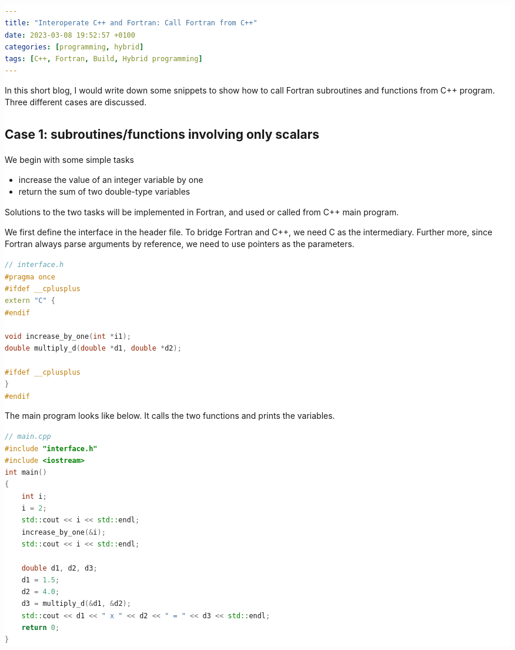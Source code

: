 ```yaml
---
title: "Interoperate C++ and Fortran: Call Fortran from C++"
date: 2023-03-08 19:52:57 +0100
categories: [programming, hybrid]
tags: [C++, Fortran, Build, Hybrid programming]
---
```



In this short blog, I would write down some snippets to show how to call
Fortran subroutines and functions from C++ program.
Three different cases are discussed.

## Case 1: subroutines/functions involving only scalars

We begin with some simple tasks
- increase the value of an integer variable by one 
- return the sum of two double-type variables

Solutions to the two tasks will be implemented in Fortran, and used or called from C++ main program.

We first define the interface in the header file.
To bridge Fortran and C++, we need C as the intermediary.
Further more, since Fortran always parse arguments by reference, we need to use
pointers as the parameters.
```cpp
// interface.h
#pragma once
#ifdef __cplusplus
extern "C" {
#endif

void increase_by_one(int *i1);
double multiply_d(double *d1, double *d2);

#ifdef __cplusplus
}
#endif
```

The main program looks like below. It calls the two functions and prints the variables.
```cpp
// main.cpp
#include "interface.h"
#include <iostream>
int main()
{
    int i;
    i = 2;
    std::cout << i << std::endl;
    increase_by_one(&i);
    std::cout << i << std::endl;

    double d1, d2, d3;
    d1 = 1.5;
    d2 = 4.0;
    d3 = multiply_d(&d1, &d2);
    std::cout << d1 << " x " << d2 << " = " << d3 << std::endl;
    return 0;
}
```
